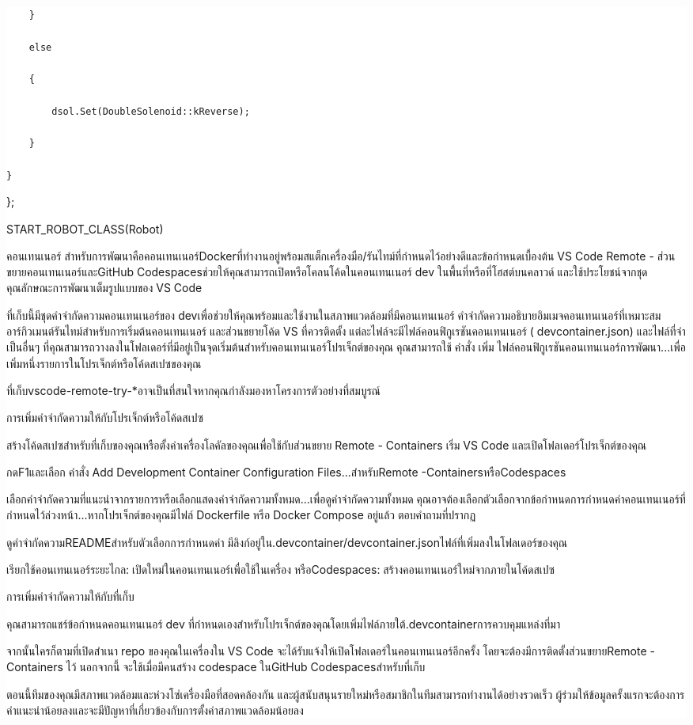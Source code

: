 		}

		else

		{

			dsol.Set(DoubleSolenoid::kReverse);

		}

	}

};

START_ROBOT_CLASS(Robot)

คอนเทนเนอร์ สำหรับการพัฒนาคือคอนเทนเนอร์Dockerที่ทำงานอยู่พร้อมสแต็กเครื่องมือ/รันไทม์ที่กำหนดไว้อย่างดีและข้อกำหนดเบื้องต้น VS Code Remote - ส่วนขยายคอนเทนเนอร์และGitHub Codespacesช่วยให้คุณสามารถเปิดหรือโคลนโค้ดในคอนเทนเนอร์ dev ในพื้นที่หรือที่โฮสต์บนคลาวด์ และใช้ประโยชน์จากชุดคุณลักษณะการพัฒนาเต็มรูปแบบของ VS Code

ที่เก็บนี้มีชุดคำจำกัดความคอนเทนเนอร์ของ devเพื่อช่วยให้คุณพร้อมและใช้งานในสภาพแวดล้อมที่มีคอนเทนเนอร์ คำจำกัดความอธิบายอิมเมจคอนเทนเนอร์ที่เหมาะสม อาร์กิวเมนต์รันไทม์สำหรับการเริ่มต้นคอนเทนเนอร์ และส่วนขยายโค้ด VS ที่ควรติดตั้ง แต่ละไฟล์จะมีไฟล์คอนฟิกูเรชันคอนเทนเนอร์ ( devcontainer.json) และไฟล์ที่จำเป็นอื่นๆ ที่คุณสามารถวางลงในโฟลเดอร์ที่มีอยู่เป็นจุดเริ่มต้นสำหรับคอนเทนเนอร์โปรเจ็กต์ของคุณ คุณสามารถใช้ คำสั่ง เพิ่ม ไฟล์คอนฟิกูเรชันคอนเทนเนอร์การพัฒนา...เพื่อเพิ่มหนึ่งรายการในโปรเจ็กต์หรือโค้ดสเปซของคุณ

ที่เก็บvscode-remote-try-*อาจเป็นที่สนใจหากคุณกำลังมองหาโครงการตัวอย่างที่สมบูรณ์

การเพิ่มคำจำกัดความให้กับโปรเจ็กต์หรือโค้ดสเปซ

สร้างโค้ดสเปซสำหรับที่เก็บของคุณหรือตั้งค่าเครื่องโลคัลของคุณเพื่อใช้กับส่วนขยาย Remote - Containers เริ่ม VS Code และเปิดโฟลเดอร์โปรเจ็กต์ของคุณ

กดF1และเลือก คำสั่ง Add Development Container Configuration Files...สำหรับRemote -ContainersหรือCodespaces

เลือกคำจำกัดความที่แนะนำจากรายการหรือเลือกแสดงคำจำกัดความทั้งหมด...เพื่อดูคำจำกัดความทั้งหมด คุณอาจต้องเลือกตัวเลือกจากข้อกำหนดการกำหนดค่าคอนเทนเนอร์ที่กำหนดไว้ล่วงหน้า...หากโปรเจ็กต์ของคุณมีไฟล์ Dockerfile หรือ Docker Compose อยู่แล้ว ตอบคำถามที่ปรากฏ

ดูคำจำกัดความREADMEสำหรับตัวเลือกการกำหนดค่า มีลิงก์อยู่ใน.devcontainer/devcontainer.jsonไฟล์ที่เพิ่มลงในโฟลเดอร์ของคุณ

เรียกใช้คอนเทนเนอร์ระยะไกล: เปิดใหม่ในคอนเทนเนอร์เพื่อใช้ในเครื่อง หรือCodespaces: สร้างคอนเทนเนอร์ใหม่จากภายในโค้ดสเปซ

การเพิ่มคำจำกัดความให้กับที่เก็บ

คุณสามารถแชร์ข้อกำหนดคอนเทนเนอร์ dev ที่กำหนดเองสำหรับโปรเจ็กต์ของคุณโดยเพิ่มไฟล์ภายใต้.devcontainerการควบคุมแหล่งที่มา

จากนั้นใครก็ตามที่เปิดสำเนา repo ของคุณในเครื่องใน VS Code จะได้รับแจ้งให้เปิดโฟลเดอร์ในคอนเทนเนอร์อีกครั้ง โดยจะต้องมีการติดตั้งส่วนขยายRemote - Containers ไว้ นอกจากนี้ จะใช้เมื่อมีคนสร้าง codespace ในGitHub Codespacesสำหรับที่เก็บ

ตอนนี้ทีมของคุณมีสภาพแวดล้อมและห่วงโซ่เครื่องมือที่สอดคล้องกัน และผู้สนับสนุนรายใหม่หรือสมาชิกในทีมสามารถทำงานได้อย่างรวดเร็ว ผู้ร่วมให้ข้อมูลครั้งแรกจะต้องการคำแนะนำน้อยลงและจะมีปัญหาที่เกี่ยวข้องกับการตั้งค่าสภาพแวดล้อมน้อยลง
